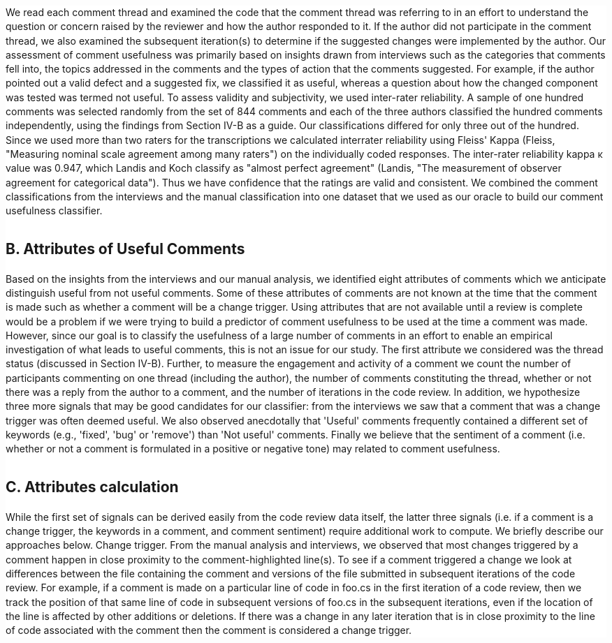 We read each comment thread and examined the code that the comment thread was referring to in an effort to understand the question or concern raised by the reviewer and how the author responded to it. If the author did not participate in the comment thread, we also examined the subsequent iteration(s) to determine if the suggested changes were implemented by the author. Our assessment of comment usefulness was primarily based on insights drawn from interviews such as the categories that comments fell into, the topics addressed in the comments and the types of action that the comments suggested. For example, if the author pointed out a valid defect and a suggested fix, we classified it as useful, whereas a question about how the changed component was tested was termed not useful.
To assess validity and subjectivity, we used inter-rater reliability. A sample of one hundred comments was selected randomly from the set of 844 comments and each of the three authors classified the hundred comments independently, using the findings from Section IV-B as a guide. Our classifications differed for only three out of the hundred. Since we used more than two raters for the transcriptions we calculated interrater reliability using Fleiss' Kappa (Fleiss, "Measuring nominal scale agreement among many raters") on the individually coded responses. The inter-rater reliability kappa κ value was 0.947, which Landis and Koch classify as "almost perfect agreement" (Landis, "The measurement of observer agreement for categorical data"). Thus we have confidence that the ratings are valid and consistent.
We combined the comment classifications from the interviews and the manual classification into one dataset that we used as our oracle to build our comment usefulness classifier.

## B. Attributes of Useful Comments

Based on the insights from the interviews and our manual analysis, we identified eight attributes of comments which we anticipate distinguish useful from not useful comments.
Some of these attributes of comments are not known at the time that the comment is made such as whether a comment will be a change trigger. Using attributes that are not available until a review is complete would be a problem if we were trying to build a predictor of comment usefulness to be used at the time a comment was made. However, since our goal is to classify the usefulness of a large number of comments in an effort to enable an empirical investigation of what leads to useful comments, this is not an issue for our study.
The first attribute we considered was the thread status (discussed in Section IV-B). Further, to measure the engagement and activity of a comment we count the number of participants commenting on one thread (including the author), the number of comments constituting the thread, whether or not there was a reply from the author to a comment, and the number of iterations in the code review.
In addition, we hypothesize three more signals that may be good candidates for our classifier: from the interviews we saw that a comment that was a change trigger was often deemed useful. We also observed anecdotally that 'Useful' comments frequently contained a different set of keywords (e.g., 'fixed', 'bug' or 'remove') than 'Not useful' comments. Finally we believe that the sentiment of a comment (i.e. whether or not a comment is formulated in a positive or negative tone) may related to comment usefulness.

## C. Attributes calculation

While the first set of signals can be derived easily from the code review data itself, the latter three signals (i.e. if a comment is a change trigger, the keywords in a comment, and comment sentiment) require additional work to compute. We briefly describe our approaches below.
Change trigger. From the manual analysis and interviews, we observed that most changes triggered by a comment happen in close proximity to the comment-highlighted line(s). To see if a comment triggered a change we look at differences between the file containing the comment and versions of the file submitted in subsequent iterations of the code review. For example, if a comment is made on a particular line of code in foo.cs in the first iteration of a code review, then we track the position of that same line of code in subsequent versions of foo.cs in the subsequent iterations, even if the location of the line is affected by other additions or deletions. If there was a change in any later iteration that is in close proximity to the line of code associated with the comment then the comment is considered a change trigger.